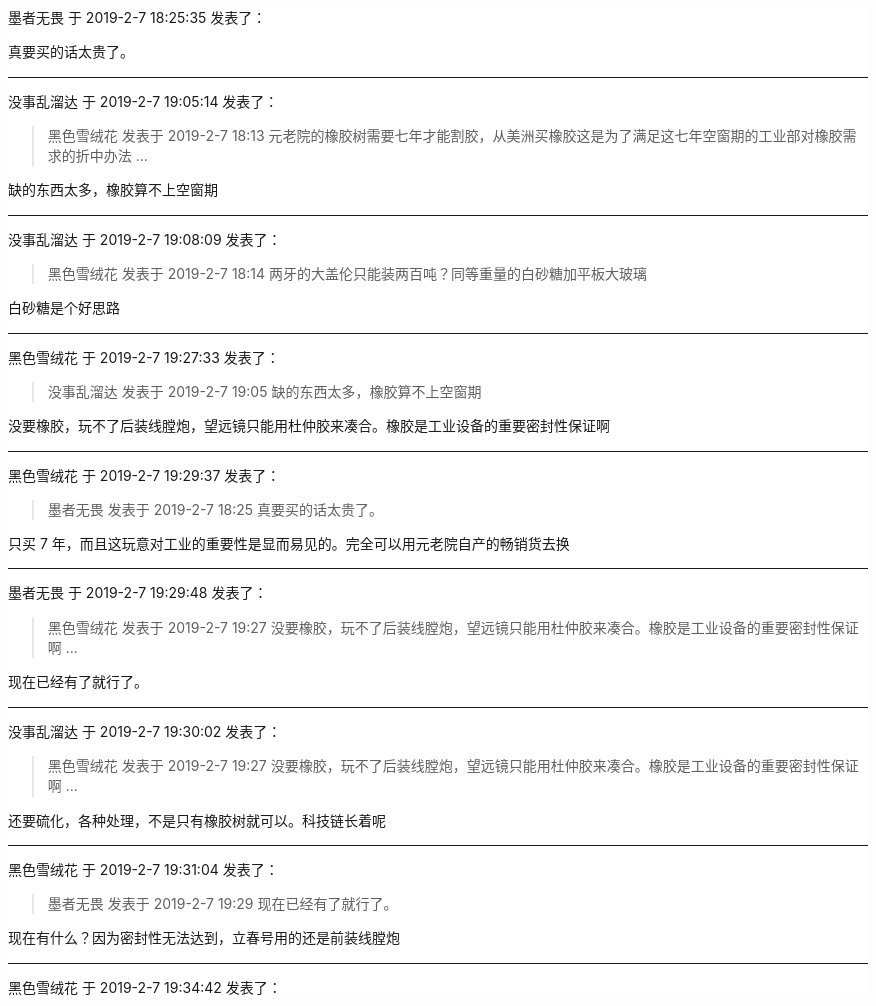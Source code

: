 墨者无畏 于 2019-2-7 18:25:35 发表了：

真要买的话太贵了。

---

没事乱溜达 于 2019-2-7 19:05:14 发表了：

> 黑色雪绒花 发表于 2019-2-7 18:13 元老院的橡胶树需要七年才能割胶，从美洲买橡胶这是为了满足这七年空窗期的工业部对橡胶需求的折中办法 ...

缺的东西太多，橡胶算不上空窗期

---

没事乱溜达 于 2019-2-7 19:08:09 发表了：

> 黑色雪绒花 发表于 2019-2-7 18:14 两牙的大盖伦只能装两百吨？同等重量的白砂糖加平板大玻璃

白砂糖是个好思路

---

黑色雪绒花 于 2019-2-7 19:27:33 发表了：

> 没事乱溜达 发表于 2019-2-7 19:05 缺的东西太多，橡胶算不上空窗期

没要橡胶，玩不了后装线膛炮，望远镜只能用杜仲胶来凑合。橡胶是工业设备的重要密封性保证啊

---

黑色雪绒花 于 2019-2-7 19:29:37 发表了：

> 墨者无畏 发表于 2019-2-7 18:25 真要买的话太贵了。

只买 7 年，而且这玩意对工业的重要性是显而易见的。完全可以用元老院自产的畅销货去换

---

墨者无畏 于 2019-2-7 19:29:48 发表了：

> 黑色雪绒花 发表于 2019-2-7 19:27 没要橡胶，玩不了后装线膛炮，望远镜只能用杜仲胶来凑合。橡胶是工业设备的重要密封性保证啊 ...

现在已经有了就行了。

---

没事乱溜达 于 2019-2-7 19:30:02 发表了：

> 黑色雪绒花 发表于 2019-2-7 19:27 没要橡胶，玩不了后装线膛炮，望远镜只能用杜仲胶来凑合。橡胶是工业设备的重要密封性保证啊 ...

还要硫化，各种处理，不是只有橡胶树就可以。科技链长着呢

---

黑色雪绒花 于 2019-2-7 19:31:04 发表了：

> 墨者无畏 发表于 2019-2-7 19:29 现在已经有了就行了。

现在有什么？因为密封性无法达到，立春号用的还是前装线膛炮

---

黑色雪绒花 于 2019-2-7 19:34:42 发表了：

